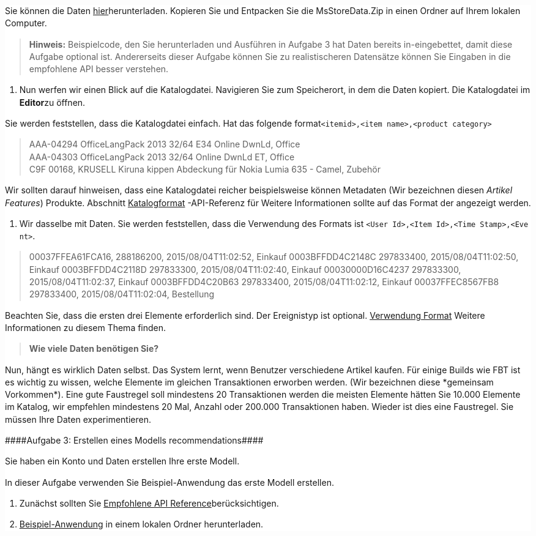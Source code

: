  Sie können die Daten [hier](http://aka.ms/RecoSampleData)herunterladen. Kopieren Sie und Entpacken Sie die MsStoreData.Zip in einen Ordner auf Ihrem lokalen Computer.

 > **Hinweis:** Beispielcode, den Sie herunterladen und Ausführen in Aufgabe 3 hat Daten bereits in-eingebettet, damit diese Aufgabe optional ist.  Andererseits dieser Aufgabe können Sie zu realistischeren Datensätze können Sie Eingaben in die empfohlene API besser verstehen.

1.  Nun werfen wir einen Blick auf die Katalogdatei. Navigieren Sie zum Speicherort, in dem die Daten kopiert.
 Die Katalogdatei im **Editor**zu öffnen.

 Sie werden feststellen, dass die Katalogdatei einfach. Hat das folgende format`<itemid>,<item name>,<product category>`

 >  AAA-04294 OfficeLangPack 2013 32/64 E34 Online DwnLd, Office <br>
 > AAA-04303 OfficeLangPack 2013 32/64 Online DwnLd ET, Office  <br>
 > C9F 00168, KRUSELL Kiruna kippen Abdeckung für Nokia Lumia 635 - Camel, Zubehör

 Wir sollten darauf hinweisen, dass eine Katalogdatei reicher beispielsweise können Metadaten (Wir bezeichnen diesen *Artikel Features*) Produkte. Abschnitt [Katalogformat](http://go.microsoft.com/fwlink/?LinkID=760716) -API-Referenz für Weitere Informationen sollte auf das Format der angezeigt werden.

1. Wir dasselbe mit Daten. Sie werden feststellen, dass die Verwendung des Formats ist `<User Id>,<Item Id>,<Time Stamp>,<Event>`.

  > 00037FFEA61FCA16, 288186200, 2015/08/04T11:02:52, Einkauf 0003BFFDD4C2148C 297833400, 2015/08/04T11:02:50, Einkauf 0003BFFDD4C2118D 297833300, 2015/08/04T11:02:40, Einkauf 00030000D16C4237 297833300, 2015/08/04T11:02:37, Einkauf 0003BFFDD4C20B63 297833400, 2015/08/04T11:02:12, Einkauf 00037FFEC8567FB8 297833400, 2015/08/04T11:02:04, Bestellung

Beachten Sie, dass die ersten drei Elemente erforderlich sind. Der Ereignistyp ist optional. [Verwendung Format](http://go.microsoft.com/fwlink/?LinkID=760712) Weitere Informationen zu diesem Thema finden.

 > **Wie viele Daten benötigen Sie?**
 <p>
Nun, hängt es wirklich Daten selbst. Das System lernt, wenn Benutzer verschiedene Artikel kaufen. Für einige Builds wie FBT ist es wichtig zu wissen, welche Elemente im gleichen Transaktionen erworben werden. (Wir bezeichnen diese *gemeinsam Vorkommen*). Eine gute Faustregel soll mindestens 20 Transaktionen werden die meisten Elemente hätten Sie 10.000 Elemente im Katalog, wir empfehlen mindestens 20 Mal, Anzahl oder 200.000 Transaktionen haben.
Wieder ist dies eine Faustregel. Sie müssen Ihre Daten experimentieren.
</p>

<a name="Ex1Task3"></a>
####Aufgabe 3: Erstellen eines Modells recommendations####

Sie haben ein Konto und Daten erstellen Ihre erste Modell.

In dieser Aufgabe verwenden Sie Beispiel-Anwendung das erste Modell erstellen.

1. Zunächst sollten Sie [Empfohlene API Reference](http://go.microsoft.com/fwlink/?LinkId=759348)berücksichtigen.

1. [Beispiel-Anwendung](http://go.microsoft.com/fwlink/?LinkID=759344) in einem lokalen Ordner herunterladen.

